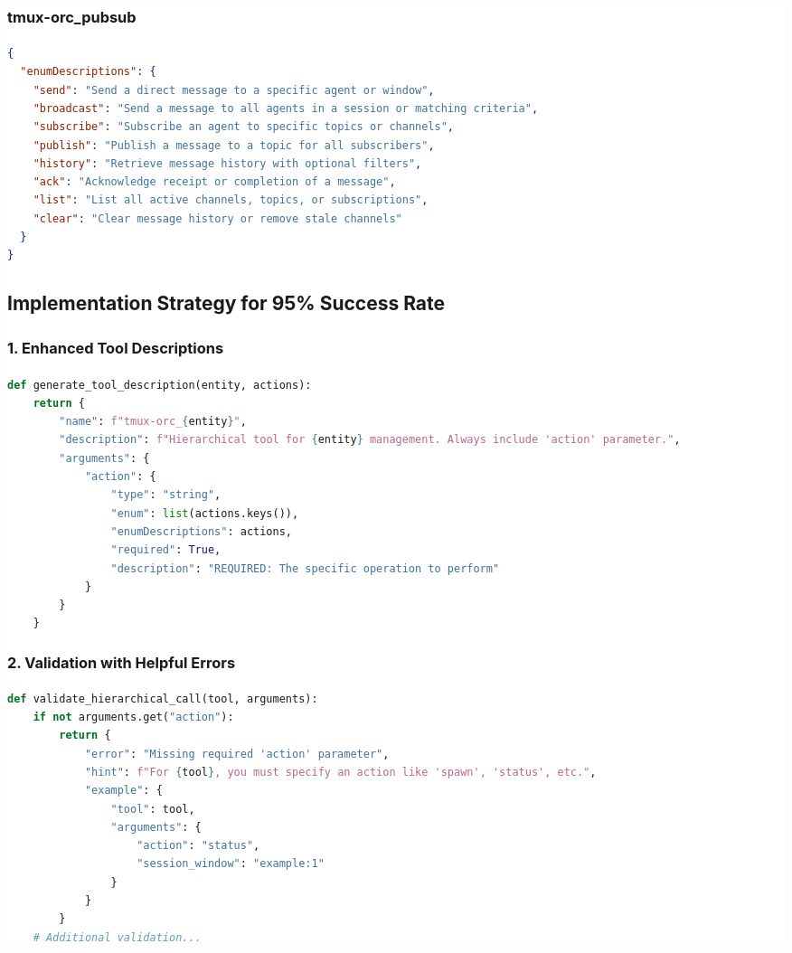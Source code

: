 ### tmux-orc_pubsub
```json
{
  "enumDescriptions": {
    "send": "Send a direct message to a specific agent or window",
    "broadcast": "Send a message to all agents in a session or matching criteria",
    "subscribe": "Subscribe an agent to specific topics or channels",
    "publish": "Publish a message to a topic for all subscribers",
    "history": "Retrieve message history with optional filters",
    "ack": "Acknowledge receipt or completion of a message",
    "list": "List all active channels, topics, or subscriptions",
    "clear": "Clear message history or remove stale channels"
  }
}
```

## Implementation Strategy for 95% Success Rate

### 1. Enhanced Tool Descriptions
```python
def generate_tool_description(entity, actions):
    return {
        "name": f"tmux-orc_{entity}",
        "description": f"Hierarchical tool for {entity} management. Always include 'action' parameter.",
        "arguments": {
            "action": {
                "type": "string",
                "enum": list(actions.keys()),
                "enumDescriptions": actions,
                "required": True,
                "description": "REQUIRED: The specific operation to perform"
            }
        }
    }
```

### 2. Validation with Helpful Errors
```python
def validate_hierarchical_call(tool, arguments):
    if not arguments.get("action"):
        return {
            "error": "Missing required 'action' parameter",
            "hint": f"For {tool}, you must specify an action like 'spawn', 'status', etc.",
            "example": {
                "tool": tool,
                "arguments": {
                    "action": "status",
                    "session_window": "example:1"
                }
            }
        }
    # Additional validation...
```
